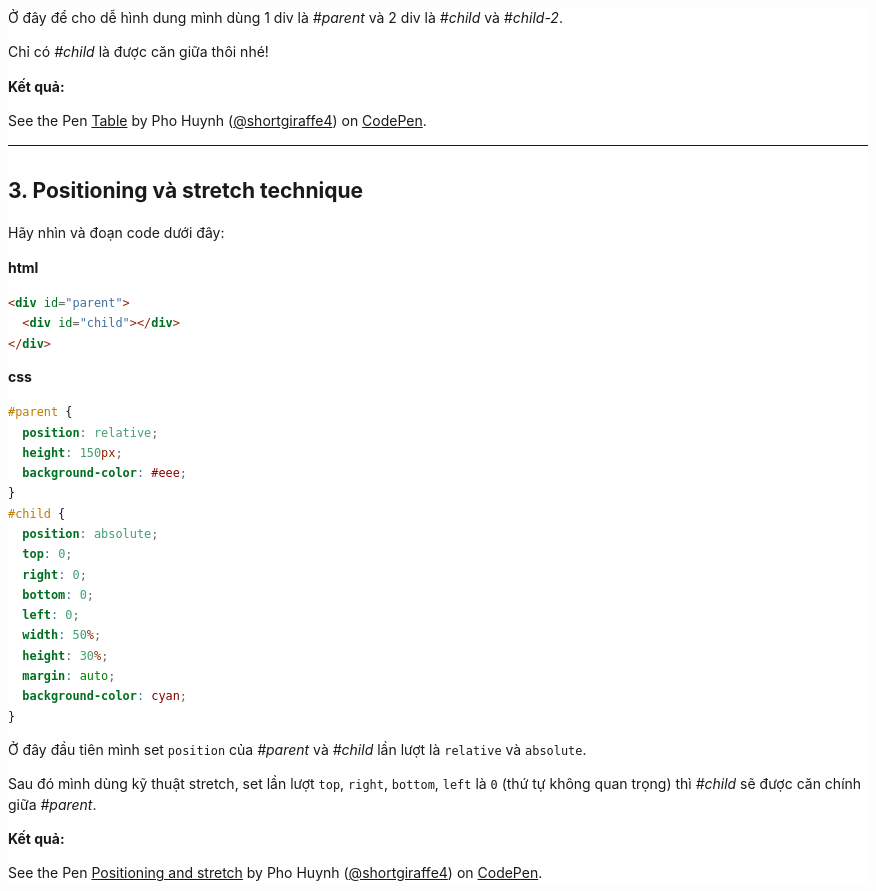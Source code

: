 Ở đây để cho dễ hình dung mình dùng 1 div là _#parent_ và 2 div là _#child_ và _#child-2_.

Chỉ có _#child_ là được căn giữa thôi nhé!

**Kết quả:**
<p data-height="300" data-theme-id="0" data-slug-hash="OwZGOp" data-default-tab="css,result" data-user="shortgiraffe4" data-pen-title="Table" class="codepen">See the Pen <a href="https://codepen.io/shortgiraffe4/pen/OwZGOp/">Table</a> by Pho Huynh (<a href="https://codepen.io/shortgiraffe4">@shortgiraffe4</a>) on <a href="https://codepen.io">CodePen</a>.</p>

------------------------

## 3. Positioning và stretch technique

Hãy nhìn và đoạn code dưới đây:

**html**

```html
<div id="parent">
  <div id="child"></div>
</div>
```

**css**

```css
#parent {
  position: relative;
  height: 150px;
  background-color: #eee;
}
#child {
  position: absolute;
  top: 0;
  right: 0;  
  bottom: 0;
  left: 0;
  width: 50%;
  height: 30%;
  margin: auto;
  background-color: cyan;
}
```

Ở đây đầu tiên mình set `position` của _#parent_ và _#child_ lần lượt là `relative` và `absolute`. 

Sau đó mình dùng kỹ thuật stretch, set lần lượt `top`, `right`, `bottom`, `left` là `0` (thứ tự không quan trọng) thì _#child_ sẽ được căn chính giữa _#parent_.

**Kết quả:**
<p data-height="265" data-theme-id="0" data-slug-hash="gjKwGM" data-default-tab="css,result" data-user="shortgiraffe4" data-pen-title="Positioning and stretch" class="codepen">See the Pen <a href="https://codepen.io/shortgiraffe4/pen/gjKwGM/">Positioning and stretch</a> by Pho Huynh (<a href="https://codepen.io/shortgiraffe4">@shortgiraffe4</a>) on <a href="https://codepen.io">CodePen</a>.</p>
